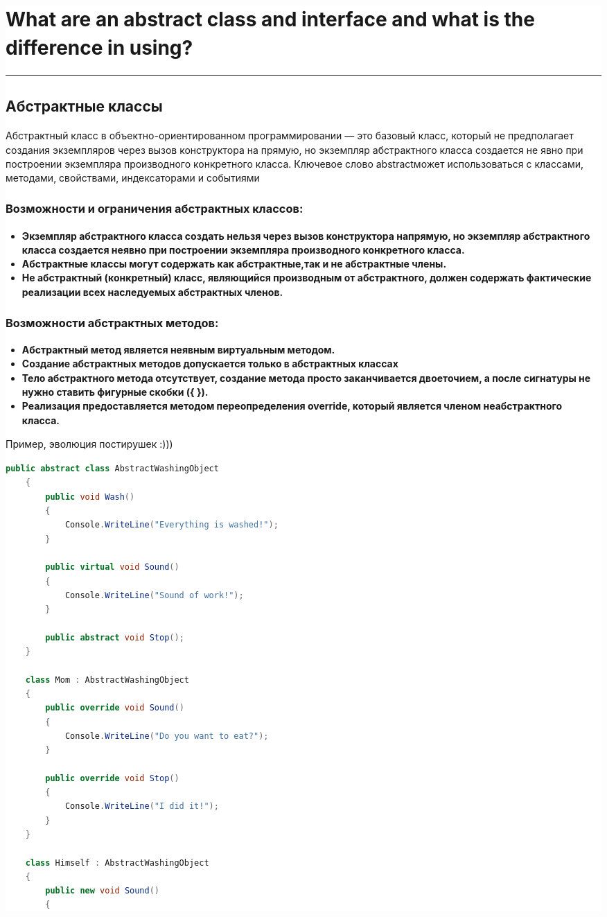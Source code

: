 # What are an abstract class and interface and what is the difference in using?

***

## Абстрактные классы

Абстрактный класс в объектно-ориентированном программировании — это базовый класс, который не предполагает создания экземпляров через вызов конструктора на прямую, но экземпляр абстрактного класса создается не явно при построении экземпляра производного конкретного класса.
Ключевое слово abstractможет использоваться с классами, методами, свойствами, индексаторами и событиями

### Возможности и ограничения абстрактных классов:
* **Экземпляр абстрактного класса создать нельзя через вызов конструктора напрямую, но экземпляр абстрактного класса создается неявно при построении экземпляра производного конкретного класса.**
* **Абстрактные классы могут содержать как абстрактные,так и не абстрактные члены.**
* **Не абстрактный (конкретный) класс, являющийся производным от абстрактного, должен содержать фактические реализации всех наследуемых абстрактных членов.**

### Возможности абстрактных методов:
* **Абстрактный метод является неявным виртуальным методом.**
* **Создание абстрактных методов допускается только в абстрактных классах**
* **Тело абстрактного метода отсутствует, создание метода просто заканчивается двоеточием, а после сигнатуры не нужно ставить фигурные скобки ({ }).**
* **Реализация предоставляется методом переопределения override, который является членом неабстрактного класса.**

Пример, эволюция постирушек :)))
```csharp  
public abstract class AbstractWashingObject
    {
        public void Wash()
        {
            Console.WriteLine("Everything is washed!");
        }

        public virtual void Sound()
        {
            Console.WriteLine("Sound of work!");
        }

        public abstract void Stop();
    }

    class Mom : AbstractWashingObject
    {
        public override void Sound()
        {
            Console.WriteLine("Do you want to eat?");
        }

        public override void Stop()
        {
            Console.WriteLine("I did it!");
        }
    }

    class Himself : AbstractWashingObject
    {
        public new void Sound()
        {
```